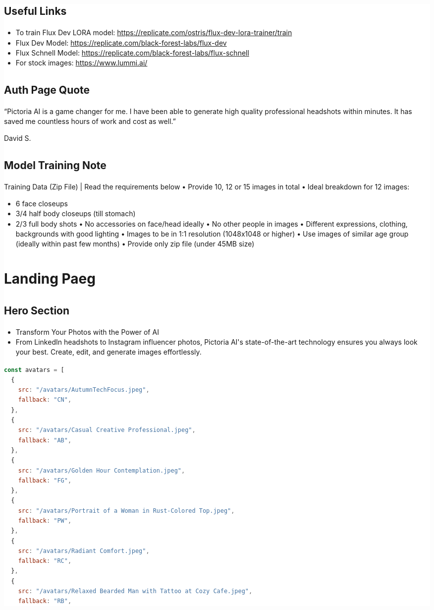 ## Useful Links

- To train Flux Dev LORA model: https://replicate.com/ostris/flux-dev-lora-trainer/train
- Flux Dev Model: https://replicate.com/black-forest-labs/flux-dev
- Flux Schnell Model: https://replicate.com/black-forest-labs/flux-schnell
- For stock images: https://www.lummi.ai/

## Auth Page Quote

“Pictoria AI is a game changer for me. I have been able to generate high quality professional headshots within minutes. It has saved me countless hours of work and cost as well.”

David S.

## Model Training Note
Training Data (Zip File) | Read the requirements below
• Provide 10, 12 or 15 images in total
• Ideal breakdown for 12 images:
- 6 face closeups
- 3/4 half body closeups (till stomach)
- 2/3 full body shots
• No accessories on face/head ideally
• No other people in images
• Different expressions, clothing, backgrounds with good lighting
• Images to be in 1:1 resolution (1048x1048 or higher)
• Use images of similar age group (ideally within past few months)
• Provide only zip file (under 45MB size)


# Landing Paeg

## Hero Section

- Transform Your Photos with the Power of AI
- From LinkedIn headshots to Instagram influencer photos, Pictoria AI's state-of-the-art technology ensures you always look your best. Create, edit, and generate images effortlessly.

```javascript
const avatars = [
  {
    src: "/avatars/AutumnTechFocus.jpeg",
    fallback: "CN",
  },
  {
    src: "/avatars/Casual Creative Professional.jpeg",
    fallback: "AB",
  },
  {
    src: "/avatars/Golden Hour Contemplation.jpeg",
    fallback: "FG",
  },
  {
    src: "/avatars/Portrait of a Woman in Rust-Colored Top.jpeg",
    fallback: "PW",
  },
  {
    src: "/avatars/Radiant Comfort.jpeg",
    fallback: "RC",
  },
  {
    src: "/avatars/Relaxed Bearded Man with Tattoo at Cozy Cafe.jpeg",
    fallback: "RB",
```